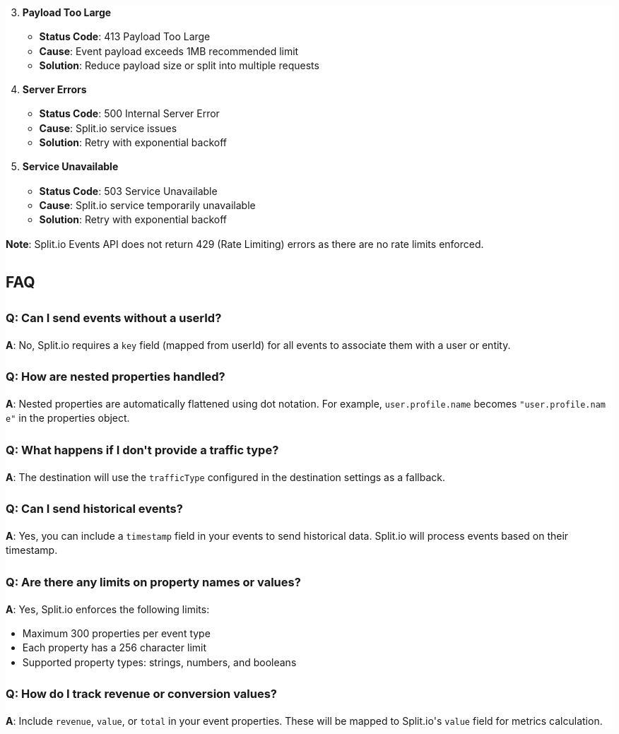 3. **Payload Too Large**
   - **Status Code**: 413 Payload Too Large
   - **Cause**: Event payload exceeds 1MB recommended limit
   - **Solution**: Reduce payload size or split into multiple requests

4. **Server Errors**
   - **Status Code**: 500 Internal Server Error
   - **Cause**: Split.io service issues
   - **Solution**: Retry with exponential backoff

5. **Service Unavailable**
   - **Status Code**: 503 Service Unavailable
   - **Cause**: Split.io service temporarily unavailable
   - **Solution**: Retry with exponential backoff

**Note**: Split.io Events API does not return 429 (Rate Limiting) errors as there are no rate limits enforced.

## FAQ

### Q: Can I send events without a userId?
**A**: No, Split.io requires a `key` field (mapped from userId) for all events to associate them with a user or entity.

### Q: How are nested properties handled?
**A**: Nested properties are automatically flattened using dot notation. For example, `user.profile.name` becomes `"user.profile.name"` in the properties object.

### Q: What happens if I don't provide a traffic type?
**A**: The destination will use the `trafficType` configured in the destination settings as a fallback.

### Q: Can I send historical events?
**A**: Yes, you can include a `timestamp` field in your events to send historical data. Split.io will process events based on their timestamp.

### Q: Are there any limits on property names or values?
**A**: Yes, Split.io enforces the following limits:
- Maximum 300 properties per event type
- Each property has a 256 character limit
- Supported property types: strings, numbers, and booleans

### Q: How do I track revenue or conversion values?
**A**: Include `revenue`, `value`, or `total` in your event properties. These will be mapped to Split.io's `value` field for metrics calculation.
